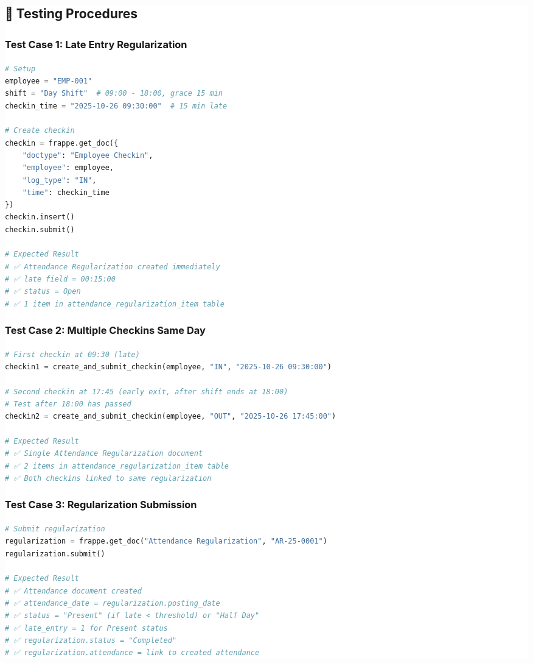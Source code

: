 
## 🧪 Testing Procedures

### Test Case 1: Late Entry Regularization

```python
# Setup
employee = "EMP-001"
shift = "Day Shift"  # 09:00 - 18:00, grace 15 min
checkin_time = "2025-10-26 09:30:00"  # 15 min late

# Create checkin
checkin = frappe.get_doc({
    "doctype": "Employee Checkin",
    "employee": employee,
    "log_type": "IN",
    "time": checkin_time
})
checkin.insert()
checkin.submit()

# Expected Result
# ✅ Attendance Regularization created immediately
# ✅ late field = 00:15:00
# ✅ status = Open
# ✅ 1 item in attendance_regularization_item table
```

### Test Case 2: Multiple Checkins Same Day

```python
# First checkin at 09:30 (late)
checkin1 = create_and_submit_checkin(employee, "IN", "2025-10-26 09:30:00")

# Second checkin at 17:45 (early exit, after shift ends at 18:00)
# Test after 18:00 has passed
checkin2 = create_and_submit_checkin(employee, "OUT", "2025-10-26 17:45:00")

# Expected Result
# ✅ Single Attendance Regularization document
# ✅ 2 items in attendance_regularization_item table
# ✅ Both checkins linked to same regularization
```

### Test Case 3: Regularization Submission

```python
# Submit regularization
regularization = frappe.get_doc("Attendance Regularization", "AR-25-0001")
regularization.submit()

# Expected Result
# ✅ Attendance document created
# ✅ attendance_date = regularization.posting_date
# ✅ status = "Present" (if late < threshold) or "Half Day"
# ✅ late_entry = 1 for Present status
# ✅ regularization.status = "Completed"
# ✅ regularization.attendance = link to created attendance
```
